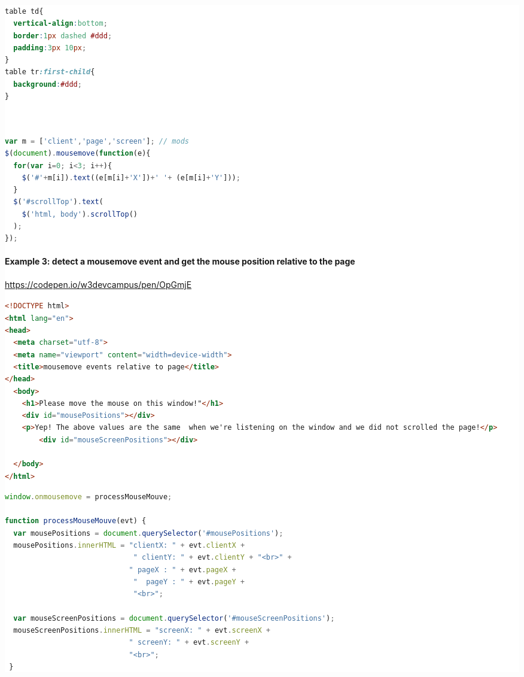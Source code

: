 ```css
table td{
  vertical-align:bottom;
  border:1px dashed #ddd;
  padding:3px 10px;
}
table tr:first-child{
  background:#ddd;
}
```


```javascript


var m = ['client','page','screen']; // mods
$(document).mousemove(function(e){
  for(var i=0; i<3; i++){
    $('#'+m[i]).text((e[m[i]+'X'])+' '+ (e[m[i]+'Y']));
  }
  $('#scrollTop').text(
    $('html, body').scrollTop()
  );
});
```

#### Example 3: detect a mousemove event and get the mouse position relative to the page

https://codepen.io/w3devcampus/pen/OpGmjE

```html
<!DOCTYPE html>
<html lang="en">
<head>
  <meta charset="utf-8">
  <meta name="viewport" content="width=device-width">
  <title>mousemove events relative to page</title>
</head>
  <body>
    <h1>Please move the mouse on this window!"</h1>
    <div id="mousePositions"></div>
    <p>Yep! The above values are the same  when we're listening on the window and we did not scrolled the page!</p>
        <div id="mouseScreenPositions"></div>

  </body>
</html>
```

```javascript
window.onmousemove = processMouseMouve;

function processMouseMouve(evt) {
  var mousePositions = document.querySelector('#mousePositions');
  mousePositions.innerHTML = "clientX: " + evt.clientX +
                              " clientY: " + evt.clientY + "<br>" +
                             " pageX : " + evt.pageX +
                              "  pageY : " + evt.pageY +
                              "<br>";

  var mouseScreenPositions = document.querySelector('#mouseScreenPositions');
  mouseScreenPositions.innerHTML = "screenX: " + evt.screenX +
                             " screenY: " + evt.screenY + 
                             "<br>";
 }
```
